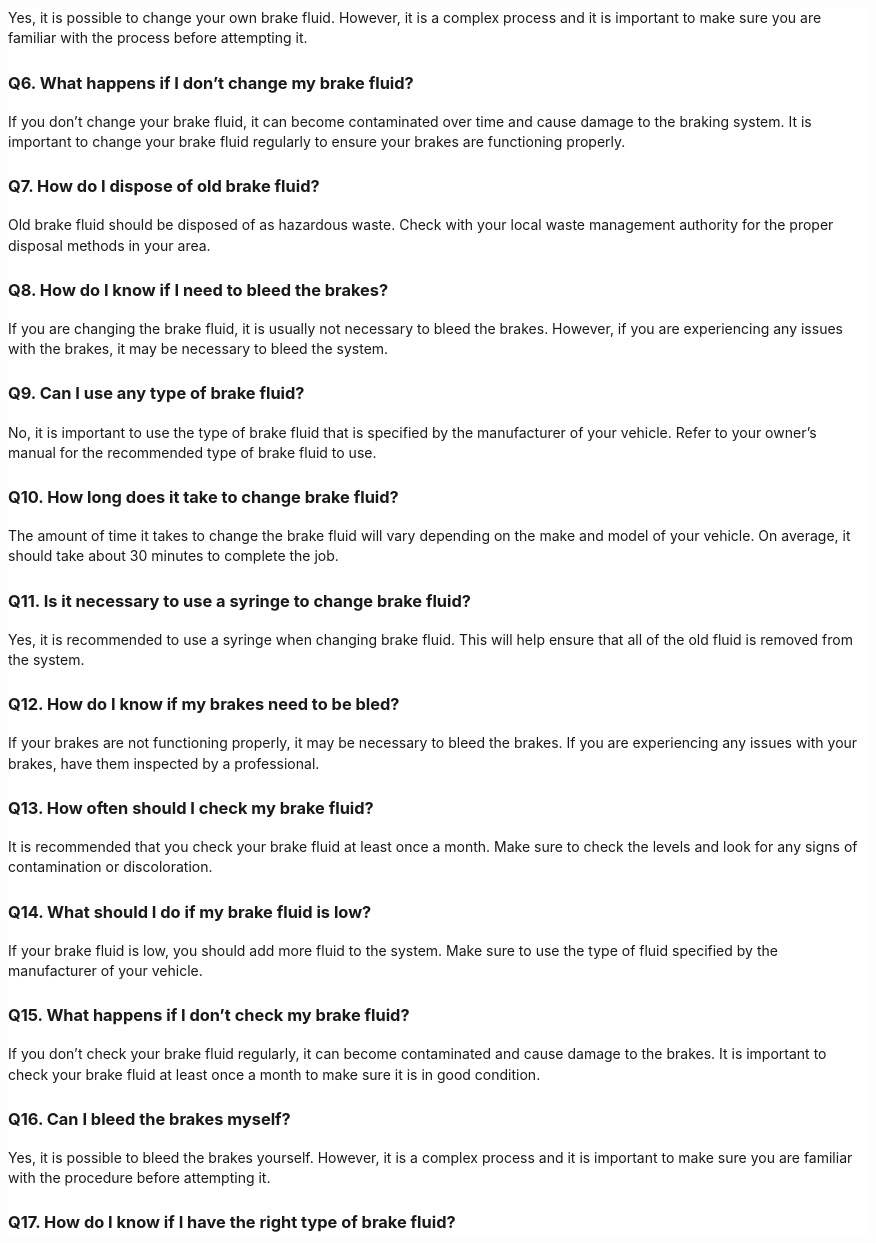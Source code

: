 <p>Yes, it is possible to change your own brake fluid. However, it is a complex process and it is important to make sure you are familiar with the process before attempting it.</p>

<h3>Q6. What happens if I don’t change my brake fluid?</h3>

<p>If you don’t change your brake fluid, it can become contaminated over time and cause damage to the braking system. It is important to change your brake fluid regularly to ensure your brakes are functioning properly.</p>

<h3>Q7. How do I dispose of old brake fluid?</h3>

<p>Old brake fluid should be disposed of as hazardous waste. Check with your local waste management authority for the proper disposal methods in your area.</p>

<h3>Q8. How do I know if I need to bleed the brakes?</h3>

<p>If you are changing the brake fluid, it is usually not necessary to bleed the brakes. However, if you are experiencing any issues with the brakes, it may be necessary to bleed the system.</p>

<h3>Q9. Can I use any type of brake fluid?</h3>

<p>No, it is important to use the type of brake fluid that is specified by the manufacturer of your vehicle. Refer to your owner’s manual for the recommended type of brake fluid to use.</p>

<h3>Q10. How long does it take to change brake fluid?</h3>

<p>The amount of time it takes to change the brake fluid will vary depending on the make and model of your vehicle. On average, it should take about 30 minutes to complete the job.</p>

<h3>Q11. Is it necessary to use a syringe to change brake fluid?</h3>

<p>Yes, it is recommended to use a syringe when changing brake fluid. This will help ensure that all of the old fluid is removed from the system.</p>

<h3>Q12. How do I know if my brakes need to be bled?</h3>

<p>If your brakes are not functioning properly, it may be necessary to bleed the brakes. If you are experiencing any issues with your brakes, have them inspected by a professional.</p>

<h3>Q13. How often should I check my brake fluid?</h3>

<p>It is recommended that you check your brake fluid at least once a month. Make sure to check the levels and look for any signs of contamination or discoloration.</p>

<h3>Q14. What should I do if my brake fluid is low?</h3>

<p>If your brake fluid is low, you should add more fluid to the system. Make sure to use the type of fluid specified by the manufacturer of your vehicle.</p>

<h3>Q15. What happens if I don’t check my brake fluid?</h3>

<p>If you don’t check your brake fluid regularly, it can become contaminated and cause damage to the brakes. It is important to check your brake fluid at least once a month to make sure it is in good condition.</p>

<h3>Q16. Can I bleed the brakes myself?</h3>

<p>Yes, it is possible to bleed the brakes yourself. However, it is a complex process and it is important to make sure you are familiar with the procedure before attempting it.</p>

<h3>Q17. How do I know if I have the right type of brake fluid?</h3>
